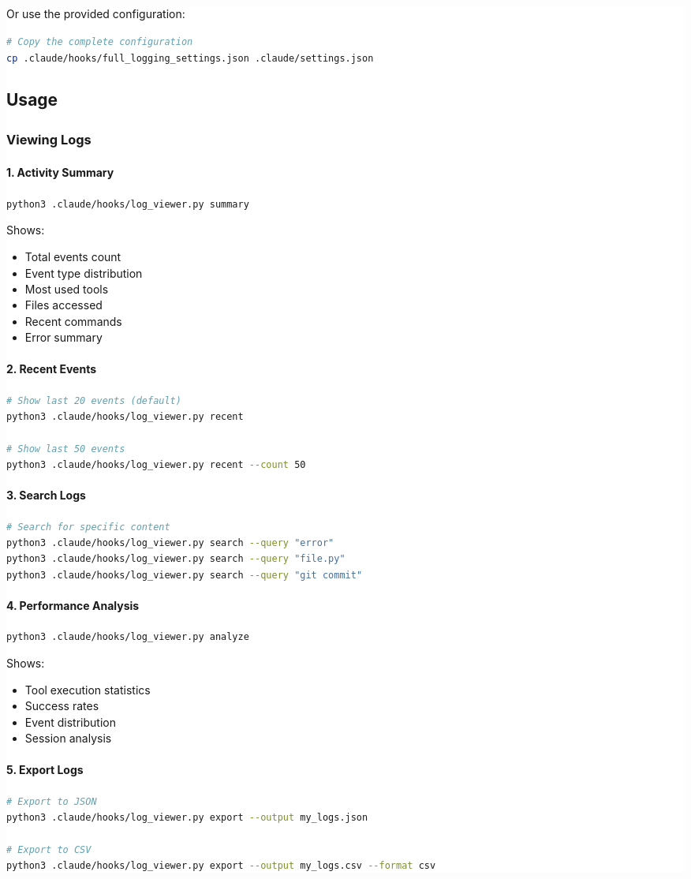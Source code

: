 ```json
```

Or use the provided configuration:
```bash
# Copy the complete configuration
cp .claude/hooks/full_logging_settings.json .claude/settings.json
```

## Usage

### Viewing Logs

#### 1. Activity Summary
```bash
python3 .claude/hooks/log_viewer.py summary
```
Shows:
- Total events count
- Event type distribution
- Most used tools
- Files accessed
- Recent commands
- Error summary

#### 2. Recent Events
```bash
# Show last 20 events (default)
python3 .claude/hooks/log_viewer.py recent

# Show last 50 events
python3 .claude/hooks/log_viewer.py recent --count 50
```

#### 3. Search Logs
```bash
# Search for specific content
python3 .claude/hooks/log_viewer.py search --query "error"
python3 .claude/hooks/log_viewer.py search --query "file.py"
python3 .claude/hooks/log_viewer.py search --query "git commit"
```

#### 4. Performance Analysis
```bash
python3 .claude/hooks/log_viewer.py analyze
```
Shows:
- Tool execution statistics
- Success rates
- Event distribution
- Session analysis

#### 5. Export Logs
```bash
# Export to JSON
python3 .claude/hooks/log_viewer.py export --output my_logs.json

# Export to CSV
python3 .claude/hooks/log_viewer.py export --output my_logs.csv --format csv
```
